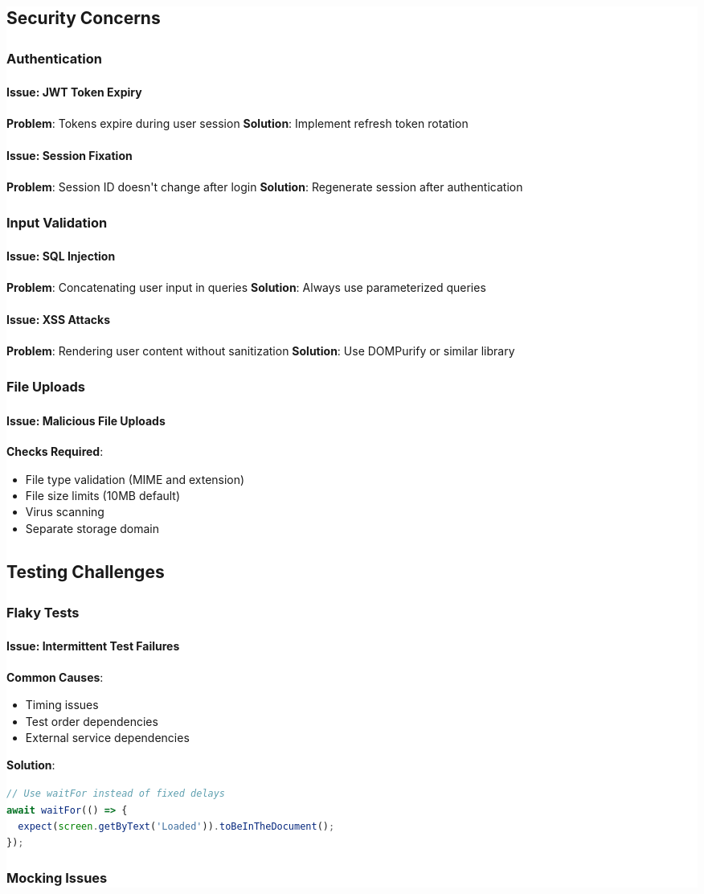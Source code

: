 ## Security Concerns

### Authentication

#### Issue: JWT Token Expiry
**Problem**: Tokens expire during user session
**Solution**: Implement refresh token rotation

#### Issue: Session Fixation
**Problem**: Session ID doesn't change after login
**Solution**: Regenerate session after authentication

### Input Validation

#### Issue: SQL Injection
**Problem**: Concatenating user input in queries
**Solution**: Always use parameterized queries

#### Issue: XSS Attacks
**Problem**: Rendering user content without sanitization
**Solution**: Use DOMPurify or similar library

### File Uploads

#### Issue: Malicious File Uploads
**Checks Required**:
- File type validation (MIME and extension)
- File size limits (10MB default)
- Virus scanning
- Separate storage domain

## Testing Challenges

### Flaky Tests

#### Issue: Intermittent Test Failures
**Common Causes**:
- Timing issues
- Test order dependencies
- External service dependencies

**Solution**:
```javascript
// Use waitFor instead of fixed delays
await waitFor(() => {
  expect(screen.getByText('Loaded')).toBeInTheDocument();
});
```

### Mocking Issues
